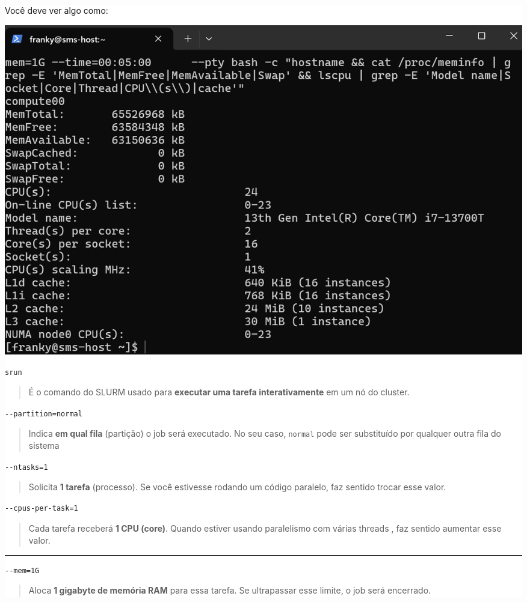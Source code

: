 Você deve ver algo como:

![fila normal](imgs/fila_normal.png)

`srun`

> É o comando do SLURM usado para **executar uma tarefa interativamente** em um nó do cluster.

`--partition=normal`

> Indica **em qual fila** (partição) o job será executado.
> No seu caso, `normal` pode ser substituído por qualquer outra fila do sistema

`--ntasks=1`

> Solicita **1 tarefa** (processo).
> Se você estivesse rodando um código paralelo, faz sentido trocar esse valor.

`--cpus-per-task=1`

> Cada tarefa receberá **1 CPU (core)**.
> Quando estiver usando paralelismo com várias threads , faz sentido aumentar esse valor.

---

`--mem=1G`

> Aloca **1 gigabyte de memória RAM** para essa tarefa.
> Se ultrapassar esse limite, o job será encerrado.
